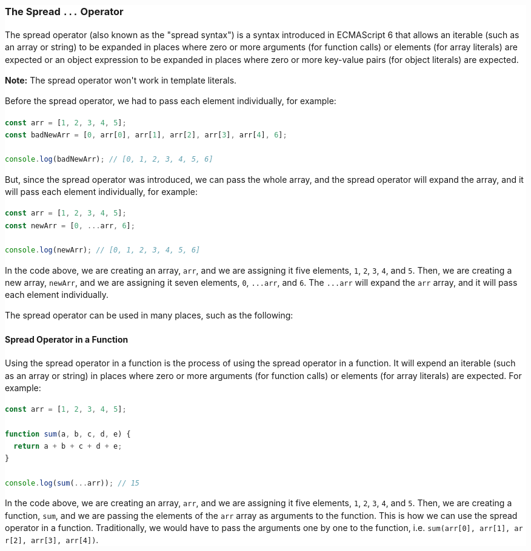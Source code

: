 
### The Spread `...` Operator

The spread operator (also known as the "spread syntax") is a syntax introduced in ECMAScript 6 that allows an iterable (such as an array or string) to be expanded in places where zero or more arguments (for function calls) or elements (for array literals) are expected or an object expression to be expanded in places where zero or more key-value pairs (for object literals) are expected.

**Note:** The spread operator won't work in template literals.

Before the spread operator, we had to pass each element individually, for example:
  
```javascript
const arr = [1, 2, 3, 4, 5];
const badNewArr = [0, arr[0], arr[1], arr[2], arr[3], arr[4], 6];

console.log(badNewArr); // [0, 1, 2, 3, 4, 5, 6]
```

But, since the spread operator was introduced, we can pass the whole array, and the spread operator will expand the array, and it will pass each element individually, for example:

```javascript
const arr = [1, 2, 3, 4, 5];
const newArr = [0, ...arr, 6];

console.log(newArr); // [0, 1, 2, 3, 4, 5, 6]
```

In the code above, we are creating an array, `arr`, and we are assigning it five elements, `1`, `2`, `3`, `4`, and `5`. Then, we are creating a new array, `newArr`, and we are assigning it seven elements, `0`, `...arr`, and `6`. The `...arr` will expand the `arr` array, and it will pass each element individually.

The spread operator can be used in many places, such as the following:

#### Spread Operator in a Function

Using the spread operator in a function is the process of using the spread operator in a function. It will expend an iterable (such as an array or string) in places where zero or more arguments (for function calls) or elements (for array literals) are expected. For example:

```javascript
const arr = [1, 2, 3, 4, 5];

function sum(a, b, c, d, e) {
  return a + b + c + d + e;
}

console.log(sum(...arr)); // 15
```

In the code above, we are creating an array, `arr`, and we are assigning it five elements, `1`, `2`, `3`, `4`, and `5`. Then, we are creating a function, `sum`, and we are passing the elements of the `arr` array as arguments to the function. This is how we can use the spread operator in a function. Traditionally, we would have to pass the arguments one by one to the function, i.e. `sum(arr[0], arr[1], arr[2], arr[3], arr[4])`.
